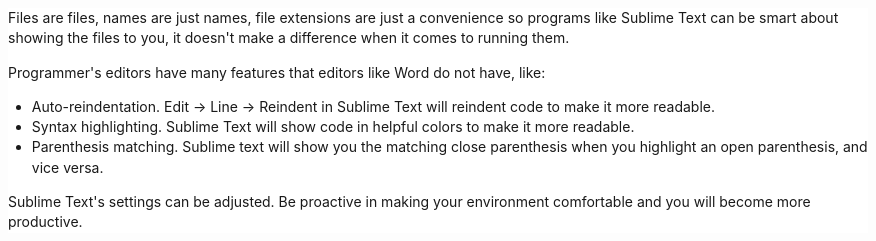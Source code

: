 Files are files, names are just names, file extensions are just a convenience so programs like Sublime Text can be smart about showing the files to you, it doesn't make a difference when it comes to running them.

Programmer's editors have many features that editors like Word do not have, like:
  
  - Auto-reindentation.  Edit -> Line -> Reindent in Sublime Text will reindent code to make it more readable.
  - Syntax highlighting.  Sublime Text will show code in helpful colors to make it more readable.
  - Parenthesis matching. Sublime text will show you the matching close parenthesis when you highlight an open parenthesis, and vice versa.
  
Sublime Text's settings can be adjusted.  Be proactive in making your environment comfortable and you will become more productive.


 


